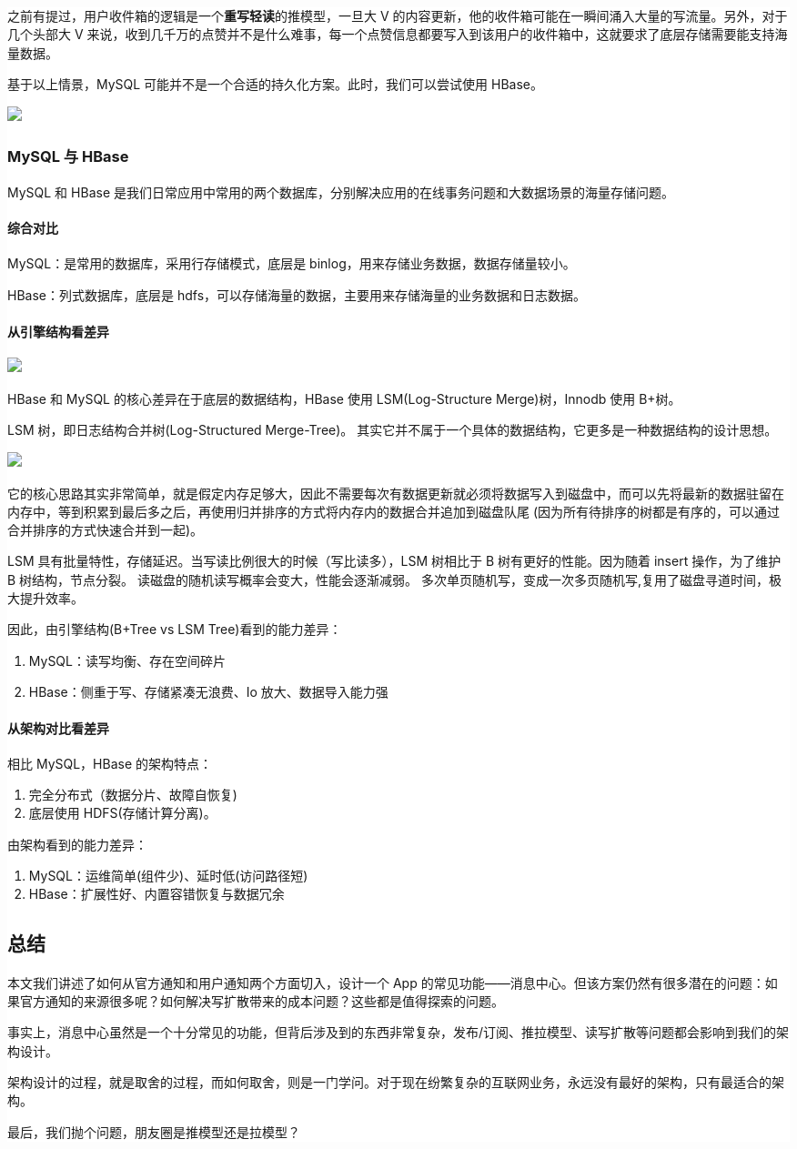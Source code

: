 之前有提过，用户收件箱的逻辑是一个**重写轻读**的推模型，一旦大 V 的内容更新，他的收件箱可能在一瞬间涌入大量的写流量。另外，对于几个头部大 V 来说，收到几千万的点赞并不是什么难事，每一个点赞信息都要写入到该用户的收件箱中，这就要求了底层存储需要能支持海量数据。

基于以上情景，MySQL 可能并不是一个合适的持久化方案。此时，我们可以尝试使用 HBase。

![](https://cdn.ytools.xyz/uPic/e6c9d24egy1h5ya5lw0kzj21900u0aba.jpg)

### MySQL 与 HBase

MySQL 和 HBase 是我们日常应用中常用的两个数据库，分别解决应用的在线事务问题和大数据场景的海量存储问题。

#### 综合对比

MySQL：是常用的数据库，采用行存储模式，底层是 binlog，用来存储业务数据，数据存储量较小。

HBase：列式数据库，底层是 hdfs，可以存储海量的数据，主要用来存储海量的业务数据和日志数据。

#### 从引擎结构看差异

![](https://cdn.ytools.xyz/uPic/e6c9d24egy1h5yagg21vtj20y70j7wi0.jpg)

HBase 和 MySQL 的核心差异在于底层的数据结构，HBase 使用 LSM(Log-Structure Merge)树，Innodb 使用 B+树。

LSM 树，即日志结构合并树(Log-Structured Merge-Tree)。 其实它并不属于一个具体的数据结构，它更多是一种数据结构的设计思想。

![](https://cdn.ytools.xyz/uPic/e6c9d24egy1h5yavoqzgvj20kw0bmmxn.jpg)

它的核心思路其实非常简单，就是假定内存足够大，因此不需要每次有数据更新就必须将数据写入到磁盘中，而可以先将最新的数据驻留在内存中，等到积累到最后多之后，再使用归并排序的方式将内存内的数据合并追加到磁盘队尾 (因为所有待排序的树都是有序的，可以通过合并排序的方式快速合并到一起)。

LSM 具有批量特性，存储延迟。当写读比例很大的时候（写比读多），LSM 树相比于 B 树有更好的性能。因为随着 insert 操作，为了维护 B 树结构，节点分裂。 读磁盘的随机读写概率会变大，性能会逐渐减弱。 多次单页随机写，变成一次多页随机写,复用了磁盘寻道时间，极大提升效率。

因此，由引擎结构(B+Tree vs LSM Tree)看到的能力差异：

1. MySQL：读写均衡、存在空间碎片

2. HBase：侧重于写、存储紧凑无浪费、Io 放大、数据导入能力强

#### 从架构对比看差异

相比 MySQL，HBase 的架构特点：

1. 完全分布式（数据分片、故障自恢复)
2. 底层使用 HDFS(存储计算分离)。

由架构看到的能力差异：

1. MySQL：运维简单(组件少)、延时低(访问路径短)
2. HBase：扩展性好、内置容错恢复与数据冗余

## 总结

本文我们讲述了如何从官方通知和用户通知两个方面切入，设计一个 App 的常见功能——消息中心。但该方案仍然有很多潜在的问题：如果官方通知的来源很多呢？如何解决写扩散带来的成本问题？这些都是值得探索的问题。

事实上，消息中心虽然是一个十分常见的功能，但背后涉及到的东西非常复杂，发布/订阅、推拉模型、读写扩散等问题都会影响到我们的架构设计。

架构设计的过程，就是取舍的过程，而如何取舍，则是一门学问。对于现在纷繁复杂的互联网业务，永远没有最好的架构，只有最适合的架构。

最后，我们抛个问题，朋友圈是推模型还是拉模型？
